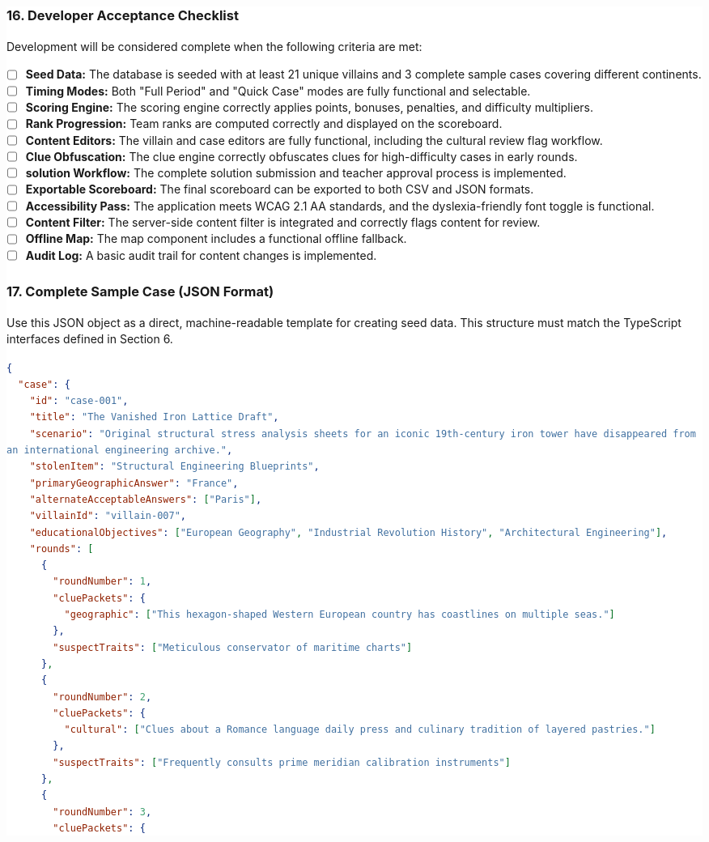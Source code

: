
### 16. Developer Acceptance Checklist

Development will be considered complete when the following criteria are met:

- [ ] **Seed Data:** The database is seeded with at least 21 unique villains and 3 complete sample cases covering different continents.
- [ ] **Timing Modes:** Both "Full Period" and "Quick Case" modes are fully functional and selectable.
- [ ] **Scoring Engine:** The scoring engine correctly applies points, bonuses, penalties, and difficulty multipliers.
- [ ] **Rank Progression:** Team ranks are computed correctly and displayed on the scoreboard.
- [ ] **Content Editors:** The villain and case editors are fully functional, including the cultural review flag workflow.
- [ ] **Clue Obfuscation:** The clue engine correctly obfuscates clues for high-difficulty cases in early rounds.
- [ ] **solution Workflow:** The complete solution submission and teacher approval process is implemented.
- [ ] **Exportable Scoreboard:** The final scoreboard can be exported to both CSV and JSON formats.
- [ ] **Accessibility Pass:** The application meets WCAG 2.1 AA standards, and the dyslexia-friendly font toggle is functional.
- [ ] **Content Filter:** The server-side content filter is integrated and correctly flags content for review.
- [ ] **Offline Map:** The map component includes a functional offline fallback.
- [ ] **Audit Log:** A basic audit trail for content changes is implemented.

### 17. Complete Sample Case (JSON Format)

Use this JSON object as a direct, machine-readable template for creating seed data. This structure must match the TypeScript interfaces defined in Section 6.

```json
{
  "case": {
    "id": "case-001",
    "title": "The Vanished Iron Lattice Draft",
    "scenario": "Original structural stress analysis sheets for an iconic 19th‑century iron tower have disappeared from an international engineering archive.",
    "stolenItem": "Structural Engineering Blueprints",
    "primaryGeographicAnswer": "France",
    "alternateAcceptableAnswers": ["Paris"],
    "villainId": "villain-007",
    "educationalObjectives": ["European Geography", "Industrial Revolution History", "Architectural Engineering"],
    "rounds": [
      {
        "roundNumber": 1,
        "cluePackets": {
          "geographic": ["This hexagon-shaped Western European country has coastlines on multiple seas."]
        },
        "suspectTraits": ["Meticulous conservator of maritime charts"]
      },
      {
        "roundNumber": 2,
        "cluePackets": {
          "cultural": ["Clues about a Romance language daily press and culinary tradition of layered pastries."]
        },
        "suspectTraits": ["Frequently consults prime meridian calibration instruments"]
      },
      {
        "roundNumber": 3,
        "cluePackets": {
```